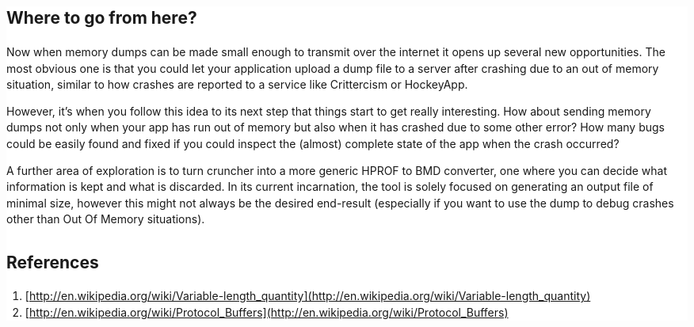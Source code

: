 ## Where to go from here?

Now when memory dumps can be made small enough to transmit over the internet it opens up several new opportunities. The most obvious one is that you could let your application upload a dump file to a server after crashing due to an out of memory situation, similar to how crashes are reported to a service like Crittercism or HockeyApp.

However, it’s when you follow this idea to its next step that things start to get really interesting. How about sending memory dumps not only when your app has run out of memory but also when it has crashed due to some other error? How many bugs could be easily found and fixed if you could inspect the (almost) complete state of the app when the crash occurred?

A further area of exploration is to turn cruncher into a more generic HPROF to BMD converter, one where you can decide what information is kept and what is discarded. In its current incarnation, the tool is solely focused on generating an output file of minimal size, however this might not always be the desired end-result (especially if you want to use the dump to debug crashes other than Out Of Memory situations).

## References

1. [http://en.wikipedia.org/wiki/Variable-length_quantity](http://en.wikipedia.org/wiki/Variable-length_quantity)
2. [http://en.wikipedia.org/wiki/Protocol_Buffers](http://en.wikipedia.org/wiki/Protocol_Buffers)

<iframe class="video" width="560" height="315" src="https://www.youtube.com/embed/3qbSGWbu7QQ" frameborder="0" allowfullscreen></iframe>

